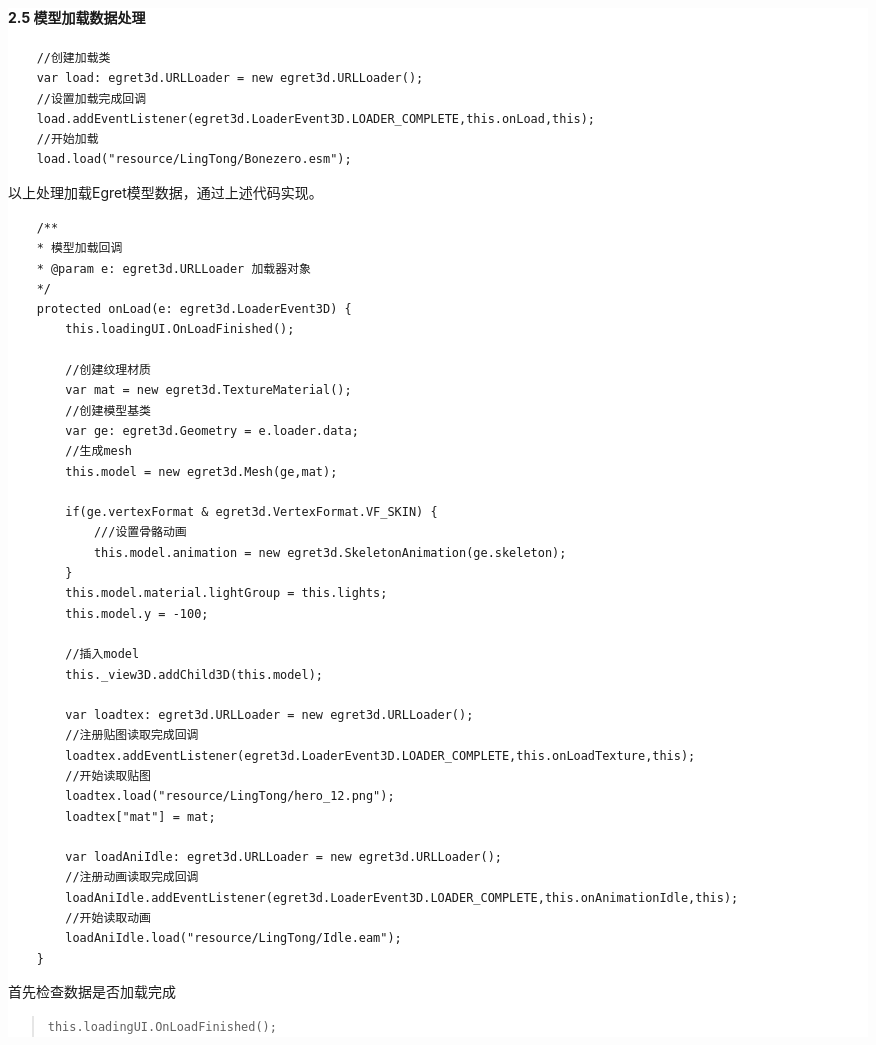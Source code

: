 #### 2.5 模型加载数据处理
```
    //创建加载类
    var load: egret3d.URLLoader = new egret3d.URLLoader();
    //设置加载完成回调
    load.addEventListener(egret3d.LoaderEvent3D.LOADER_COMPLETE,this.onLoad,this);
    //开始加载
    load.load("resource/LingTong/Bonezero.esm");
```
以上处理加载Egret模型数据，通过上述代码实现。
```
    /**
    * 模型加载回调
    * @param e: egret3d.URLLoader 加载器对象
    */
    protected onLoad(e: egret3d.LoaderEvent3D) {
        this.loadingUI.OnLoadFinished();

        //创建纹理材质
        var mat = new egret3d.TextureMaterial();
        //创建模型基类
        var ge: egret3d.Geometry = e.loader.data;
        //生成mesh
        this.model = new egret3d.Mesh(ge,mat);

        if(ge.vertexFormat & egret3d.VertexFormat.VF_SKIN) {
            ///设置骨骼动画
            this.model.animation = new egret3d.SkeletonAnimation(ge.skeleton);
        }
        this.model.material.lightGroup = this.lights;
        this.model.y = -100;

        //插入model
        this._view3D.addChild3D(this.model);

        var loadtex: egret3d.URLLoader = new egret3d.URLLoader();
        //注册贴图读取完成回调
        loadtex.addEventListener(egret3d.LoaderEvent3D.LOADER_COMPLETE,this.onLoadTexture,this);
        //开始读取贴图 
        loadtex.load("resource/LingTong/hero_12.png");
        loadtex["mat"] = mat;

        var loadAniIdle: egret3d.URLLoader = new egret3d.URLLoader();
        //注册动画读取完成回调
        loadAniIdle.addEventListener(egret3d.LoaderEvent3D.LOADER_COMPLETE,this.onAnimationIdle,this);
        //开始读取动画
        loadAniIdle.load("resource/LingTong/Idle.eam");
    }
```
首先检查数据是否加载完成
> `this.loadingUI.OnLoadFinished();`
